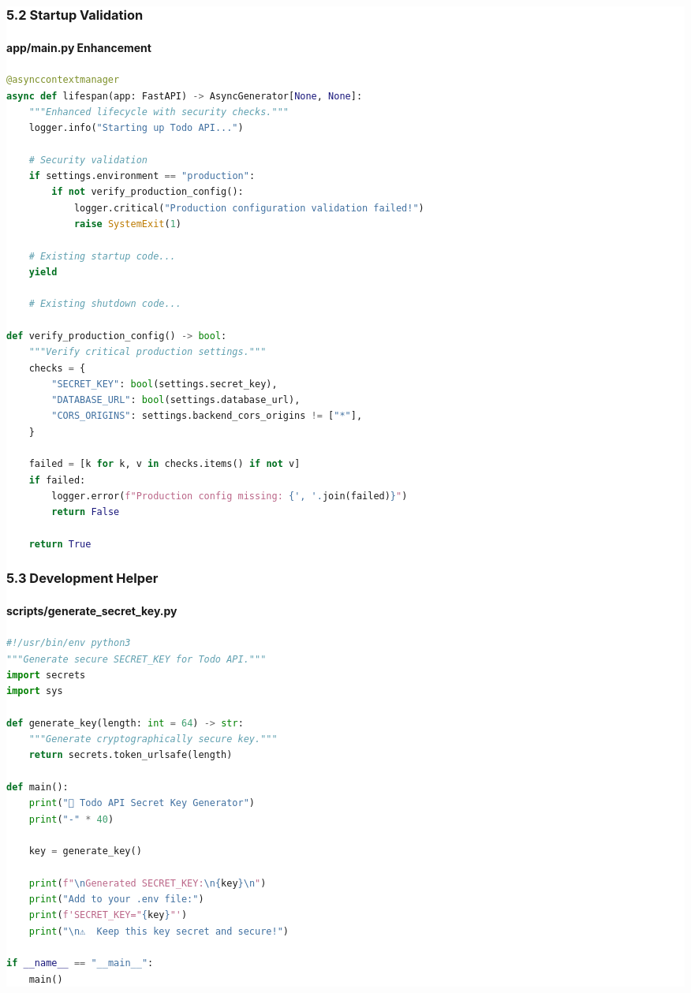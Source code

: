 ### 5.2 Startup Validation

#### app/main.py Enhancement
```python
@asynccontextmanager
async def lifespan(app: FastAPI) -> AsyncGenerator[None, None]:
    """Enhanced lifecycle with security checks."""
    logger.info("Starting up Todo API...")
    
    # Security validation
    if settings.environment == "production":
        if not verify_production_config():
            logger.critical("Production configuration validation failed!")
            raise SystemExit(1)
    
    # Existing startup code...
    yield
    
    # Existing shutdown code...

def verify_production_config() -> bool:
    """Verify critical production settings."""
    checks = {
        "SECRET_KEY": bool(settings.secret_key),
        "DATABASE_URL": bool(settings.database_url),
        "CORS_ORIGINS": settings.backend_cors_origins != ["*"],
    }
    
    failed = [k for k, v in checks.items() if not v]
    if failed:
        logger.error(f"Production config missing: {', '.join(failed)}")
        return False
    
    return True
```

### 5.3 Development Helper

#### scripts/generate_secret_key.py
```python
#!/usr/bin/env python3
"""Generate secure SECRET_KEY for Todo API."""
import secrets
import sys

def generate_key(length: int = 64) -> str:
    """Generate cryptographically secure key."""
    return secrets.token_urlsafe(length)

def main():
    print("🔐 Todo API Secret Key Generator")
    print("-" * 40)
    
    key = generate_key()
    
    print(f"\nGenerated SECRET_KEY:\n{key}\n")
    print("Add to your .env file:")
    print(f'SECRET_KEY="{key}"')
    print("\n⚠️  Keep this key secret and secure!")
    
if __name__ == "__main__":
    main()
```
